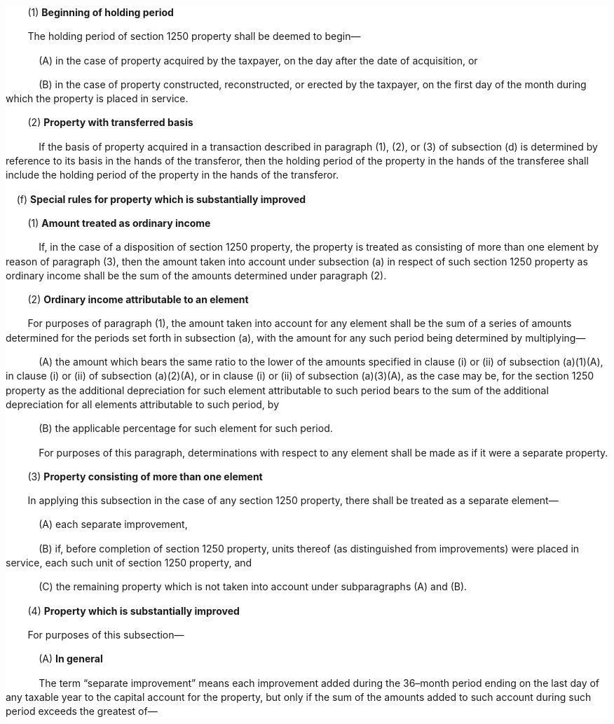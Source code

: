         (1) __Beginning of holding period__ 

        The holding period of section 1250 property shall be deemed to begin—

            (A) in the case of property acquired by the taxpayer, on the day after the date of acquisition, or

            (B) in the case of property constructed, reconstructed, or erected by the taxpayer, on the first day of the month during which the property is placed in service.

        (2) __Property with transferred basis__ 

            If the basis of property acquired in a transaction described in paragraph (1), (2), or (3) of subsection (d) is determined by reference to its basis in the hands of the transferor, then the holding period of the property in the hands of the transferee shall include the holding period of the property in the hands of the transferor.

    (f) __Special rules for property which is substantially improved__ 

        (1) __Amount treated as ordinary income__ 

            If, in the case of a disposition of section 1250 property, the property is treated as consisting of more than one element by reason of paragraph (3), then the amount taken into account under subsection (a) in respect of such section 1250 property as ordinary income shall be the sum of the amounts determined under paragraph (2).

        (2) __Ordinary income attributable to an element__ 

        For purposes of paragraph (1), the amount taken into account for any element shall be the sum of a series of amounts determined for the periods set forth in subsection (a), with the amount for any such period being determined by multiplying—

            (A) the amount which bears the same ratio to the lower of the amounts specified in clause (i) or (ii) of subsection (a)(1)(A), in clause (i) or (ii) of subsection (a)(2)(A), or in clause (i) or (ii) of subsection (a)(3)(A), as the case may be, for the section 1250 property as the additional depreciation for such element attributable to such period bears to the sum of the additional depreciation for all elements attributable to such period, by

            (B) the applicable percentage for such element for such period.

            For purposes of this paragraph, determinations with respect to any element shall be made as if it were a separate property.

        (3) __Property consisting of more than one element__ 

        In applying this subsection in the case of any section 1250 property, there shall be treated as a separate element—

            (A) each separate improvement,

            (B) if, before completion of section 1250 property, units thereof (as distinguished from improvements) were placed in service, each such unit of section 1250 property, and

            (C) the remaining property which is not taken into account under subparagraphs (A) and (B).

        (4) __Property which is substantially improved__ 

        For purposes of this subsection—

            (A) __In general__ 

            The term “separate improvement” means each improvement added during the 36–month period ending on the last day of any taxable year to the capital account for the property, but only if the sum of the amounts added to such account during such period exceeds the greatest of—

